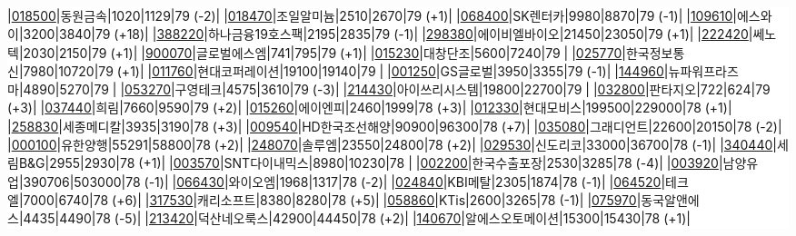|[018500](https://finance.daum.net/quotes/A018500)|동원금속|1020|1129|79 (-2)|
|[018470](https://finance.daum.net/quotes/A018470)|조일알미늄|2510|2670|79 (+1)|
|[068400](https://finance.daum.net/quotes/A068400)|SK렌터카|9980|8870|79 (-1)|
|[109610](https://finance.daum.net/quotes/A109610)|에스와이|3200|3840|79 (+18)|
|[388220](https://finance.daum.net/quotes/A388220)|하나금융19호스팩|2195|2835|79 (-1)|
|[298380](https://finance.daum.net/quotes/A298380)|에이비엘바이오|21450|23050|79 (+1)|
|[222420](https://finance.daum.net/quotes/A222420)|쎄노텍|2030|2150|79 (+1)|
|[900070](https://finance.daum.net/quotes/A900070)|글로벌에스엠|741|795|79 (+1)|
|[015230](https://finance.daum.net/quotes/A015230)|대창단조|5600|7240|79 |
|[025770](https://finance.daum.net/quotes/A025770)|한국정보통신|7980|10720|79 (+1)|
|[011760](https://finance.daum.net/quotes/A011760)|현대코퍼레이션|19100|19140|79 |
|[001250](https://finance.daum.net/quotes/A001250)|GS글로벌|3950|3355|79 (-1)|
|[144960](https://finance.daum.net/quotes/A144960)|뉴파워프라즈마|4890|5270|79 |
|[053270](https://finance.daum.net/quotes/A053270)|구영테크|4575|3610|79 (-3)|
|[214430](https://finance.daum.net/quotes/A214430)|아이쓰리시스템|19800|22700|79 |
|[032800](https://finance.daum.net/quotes/A032800)|판타지오|722|624|79 (+3)|
|[037440](https://finance.daum.net/quotes/A037440)|희림|7660|9590|79 (+2)|
|[015260](https://finance.daum.net/quotes/A015260)|에이엔피|2460|1999|78 (+3)|
|[012330](https://finance.daum.net/quotes/A012330)|현대모비스|199500|229000|78 (+1)|
|[258830](https://finance.daum.net/quotes/A258830)|세종메디칼|3935|3190|78 (+3)|
|[009540](https://finance.daum.net/quotes/A009540)|HD한국조선해양|90900|96300|78 (+7)|
|[035080](https://finance.daum.net/quotes/A035080)|그래디언트|22600|20150|78 (-2)|
|[000100](https://finance.daum.net/quotes/A000100)|유한양행|55291|58800|78 (+2)|
|[248070](https://finance.daum.net/quotes/A248070)|솔루엠|23550|24800|78 (+2)|
|[029530](https://finance.daum.net/quotes/A029530)|신도리코|33000|36700|78 (-1)|
|[340440](https://finance.daum.net/quotes/A340440)|세림B&G|2955|2930|78 (+1)|
|[003570](https://finance.daum.net/quotes/A003570)|SNT다이내믹스|8980|10230|78 |
|[002200](https://finance.daum.net/quotes/A002200)|한국수출포장|2530|3285|78 (-4)|
|[003920](https://finance.daum.net/quotes/A003920)|남양유업|390706|503000|78 (-1)|
|[066430](https://finance.daum.net/quotes/A066430)|와이오엠|1968|1317|78 (-2)|
|[024840](https://finance.daum.net/quotes/A024840)|KBI메탈|2305|1874|78 (-1)|
|[064520](https://finance.daum.net/quotes/A064520)|테크엘|7000|6740|78 (+6)|
|[317530](https://finance.daum.net/quotes/A317530)|캐리소프트|8380|8280|78 (+5)|
|[058860](https://finance.daum.net/quotes/A058860)|KTis|2600|3265|78 (-1)|
|[075970](https://finance.daum.net/quotes/A075970)|동국알앤에스|4435|4490|78 (-5)|
|[213420](https://finance.daum.net/quotes/A213420)|덕산네오룩스|42900|44450|78 (+2)|
|[140670](https://finance.daum.net/quotes/A140670)|알에스오토메이션|15300|15430|78 (+1)|